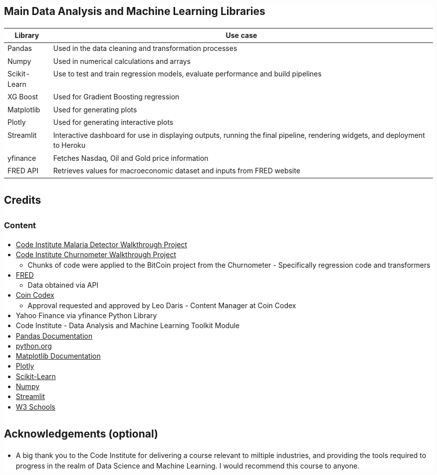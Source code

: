 ## Main Data Analysis and Machine Learning Libraries

| Library           | Use case                                                                                                                                     |
|-------------------|----------------------------------------------------------------------------------------------------------------------------------------------|
| Pandas            | Used in the data cleaning and transformation processes                                                                                       |
| Numpy             | Used in numerical calculations and arrays                                                                                                    |
| Scikit-Learn      | Use to test and train regression models, evaluate performance and build pipelines                                                            |
| XG Boost          | Used for Gradient Boosting regression                                                                                                        |
| Matplotlib        | Used for generating plots                                                                                                                    |
| Plotly            | Used for generating interactive plots                                                                                                        |
| Streamlit         | Interactive dashboard for use in displaying outputs, running the final pipeline, rendering widgets, and deployment to Heroku                 |
| yfinance          | Fetches Nasdaq, Oil and Gold price information                                                                                               |
| FRED API          | Retrieves values for macroeconomic dataset and inputs from FRED website                                                                      |

## Credits

### Content

* [Code Institute Malaria Detector Walkthrough Project](https://github.com/Code-Institute-Solutions/WalkthroughProject01)
* [Code Institute Churnometer Walkthrough Project](https://github.com/Code-Institute-Solutions/churnometer)
  * Chunks of code were applied to the BitCoin project from the Churnometer - Specifically regression code and transformers
* [FRED](https://fred.stlouisfed.org)
  * Data obtained via API
* [Coin Codex](https://coincodex.com/crypto/bitcoin/)
  * Approval requested and approved by Leo Daris - Content Manager at Coin Codex
* Yahoo Finance via yfinance Python Library
* Code Institute - Data Analysis and Machine Learning Toolkit Module
* [Pandas Documentation](https://pandas.pydata.org/docs/)
* [python.org](https://docs.python.org/3/)
* [Matplotlib Documentation](https://matplotlib.org/stable/users/index.html)
* [Plotly](https://plotly.com/python/financial-charts/)
* [Scikit-Learn](https://scikit-learn.org/stable/user_guide.html)
* [Numpy](https://numpy.org/doc/stable/)
* [Streamlit](https://docs.streamlit.io/develop/api-reference)
* [W3 Schools](https://www.w3schools.com/)

## Acknowledgements (optional)

* A big thank you to the Code Institute for delivering a course relevant to miltiple industries, and providing the tools required to progress in the realm of Data Science and Machine Learning.  I would recommend this course to anyone.
